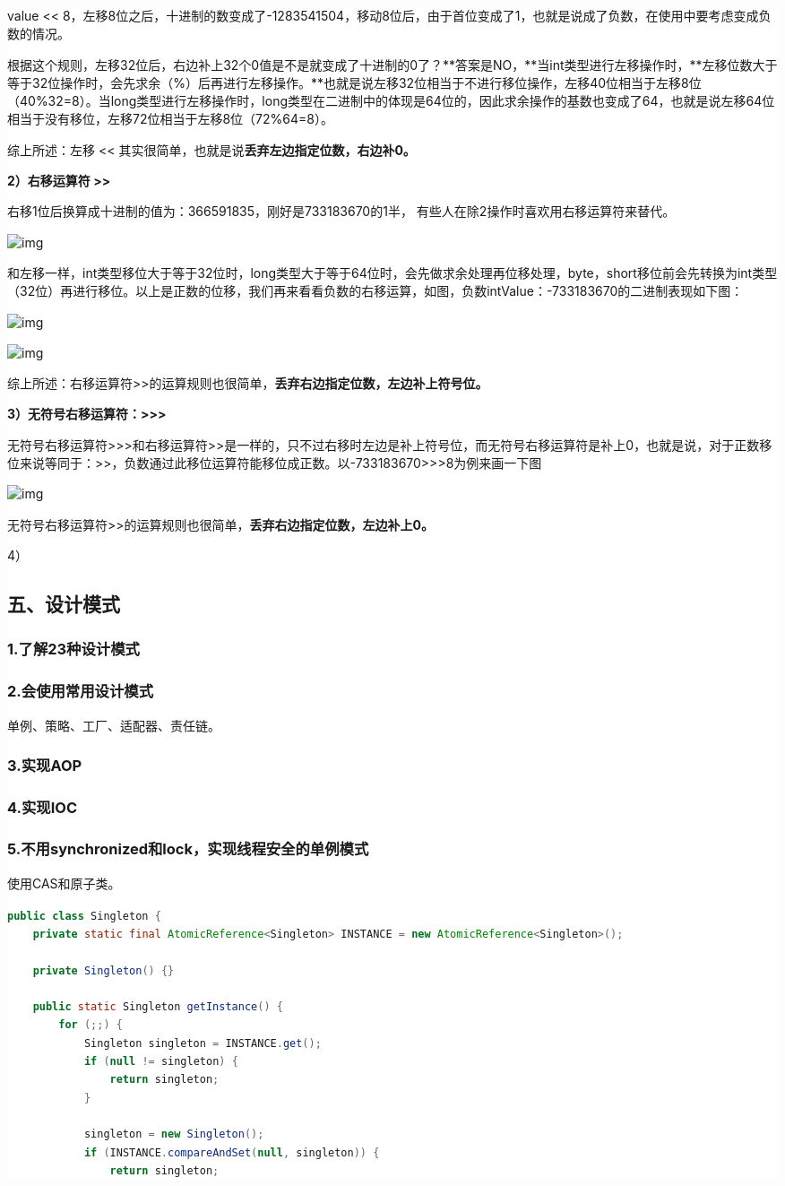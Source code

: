 value << 8，左移8位之后，十进制的数变成了-1283541504，移动8位后，由于首位变成了1，也就是说成了负数，在使用中要考虑变成负数的情况。

根据这个规则，左移32位后，右边补上32个0值是不是就变成了十进制的0了？**答案是NO，**当int类型进行左移操作时，**左移位数大于等于32位操作时，会先求余（%）后再进行左移操作。**也就是说左移32位相当于不进行移位操作，左移40位相当于左移8位（40%32=8）。当long类型进行左移操作时，long类型在二进制中的体现是64位的，因此求余操作的基数也变成了64，也就是说左移64位相当于没有移位，左移72位相当于左移8位（72%64=8）。

综上所述：左移 << 其实很简单，也就是说**丢弃左边指定位数，右边补0。**

**2）右移运算符 >>**

右移1位后换算成十进制的值为：366591835，刚好是733183670的1半， 有些人在除2操作时喜欢用右移运算符来替代。

![img](https://pic2.zhimg.com/v2-cfec4fd211f71a1508b47be0af91ff59_b.jpg)

和左移一样，int类型移位大于等于32位时，long类型大于等于64位时，会先做求余处理再位移处理，byte，short移位前会先转换为int类型（32位）再进行移位。以上是正数的位移，我们再来看看负数的右移运算，如图，负数intValue：-733183670的二进制表现如下图：

![img](https://pic2.zhimg.com/v2-101d3af5378adbffa1cdbe4ce3ab305d_b.jpg)

![img](https://pic1.zhimg.com/v2-6b1405fb7c545ac5f48a8113ec370fe4_b.jpg)

综上所述：右移运算符>>的运算规则也很简单，**丢弃右边指定位数，左边补上符号位。**

**3）无符号右移运算符：>>>**

无符号右移运算符>>>和右移运算符>>是一样的，只不过右移时左边是补上符号位，而无符号右移运算符是补上0，也就是说，对于正数移位来说等同于：>>，负数通过此移位运算符能移位成正数。以-733183670>>>8为例来画一下图

![img](https://pic1.zhimg.com/v2-5f04c1742597fa88030212c3b1fbfa54_b.jpg)

无符号右移运算符>>的运算规则也很简单，**丢弃右边指定位数，左边补上0。**

4）



## 五、设计模式

### 1.了解23种设计模式

### 2.会使用常用设计模式

单例、策略、工厂、适配器、责任链。

### 3.实现AOP

### 4.实现IOC

### 5.不用synchronized和lock，实现线程安全的单例模式

使用CAS和原子类。

```Java
public class Singleton {
    private static final AtomicReference<Singleton> INSTANCE = new AtomicReference<Singleton>(); 
 
    private Singleton() {}
 
    public static Singleton getInstance() {
        for (;;) {
            Singleton singleton = INSTANCE.get();
            if (null != singleton) {
                return singleton;
            }
 
            singleton = new Singleton();
            if (INSTANCE.compareAndSet(null, singleton)) {
                return singleton;
```